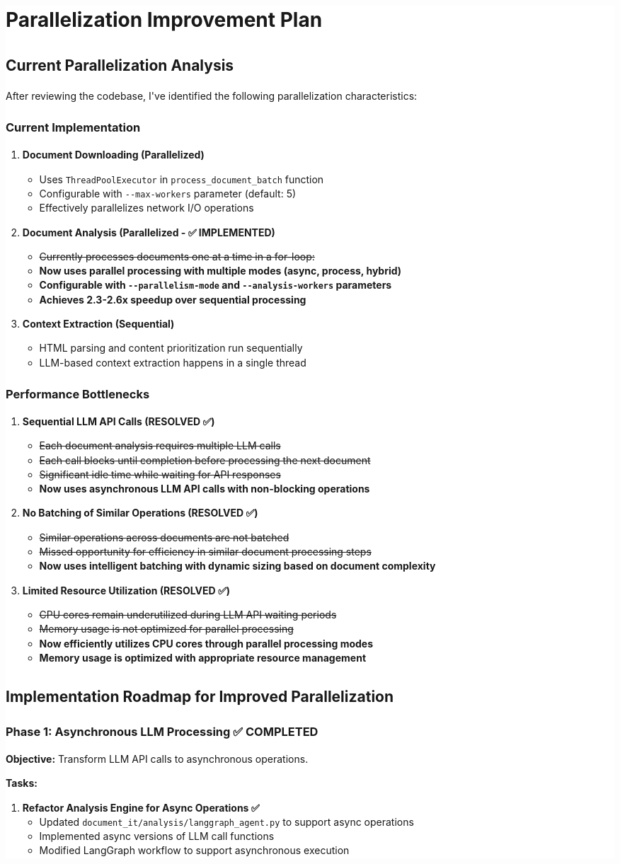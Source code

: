 # Parallelization Improvement Plan

## Current Parallelization Analysis

After reviewing the codebase, I've identified the following parallelization characteristics:

### Current Implementation

1. **Document Downloading (Parallelized)**
   - Uses `ThreadPoolExecutor` in `process_document_batch` function
   - Configurable with `--max-workers` parameter (default: 5)
   - Effectively parallelizes network I/O operations

2. **Document Analysis (Parallelized - ✅ IMPLEMENTED)**
   - ~~Currently processes documents one at a time in a for-loop:~~
   - **Now uses parallel processing with multiple modes (async, process, hybrid)**
   - **Configurable with `--parallelism-mode` and `--analysis-workers` parameters**
   - **Achieves 2.3-2.6x speedup over sequential processing**

3. **Context Extraction (Sequential)**
   - HTML parsing and content prioritization run sequentially
   - LLM-based context extraction happens in a single thread

### Performance Bottlenecks

1. **Sequential LLM API Calls (RESOLVED ✅)**
   - ~~Each document analysis requires multiple LLM calls~~
   - ~~Each call blocks until completion before processing the next document~~
   - ~~Significant idle time while waiting for API responses~~
   - **Now uses asynchronous LLM API calls with non-blocking operations**

2. **No Batching of Similar Operations (RESOLVED ✅)**
   - ~~Similar operations across documents are not batched~~
   - ~~Missed opportunity for efficiency in similar document processing steps~~
   - **Now uses intelligent batching with dynamic sizing based on document complexity**

3. **Limited Resource Utilization (RESOLVED ✅)**
   - ~~CPU cores remain underutilized during LLM API waiting periods~~
   - ~~Memory usage is not optimized for parallel processing~~
   - **Now efficiently utilizes CPU cores through parallel processing modes**
   - **Memory usage is optimized with appropriate resource management**

## Implementation Roadmap for Improved Parallelization

### Phase 1: Asynchronous LLM Processing ✅ COMPLETED

**Objective:** Transform LLM API calls to asynchronous operations.

**Tasks:**
1. **Refactor Analysis Engine for Async Operations ✅**
   - Updated `document_it/analysis/langgraph_agent.py` to support async operations
   - Implemented async versions of LLM call functions
   - Modified LangGraph workflow to support asynchronous execution
